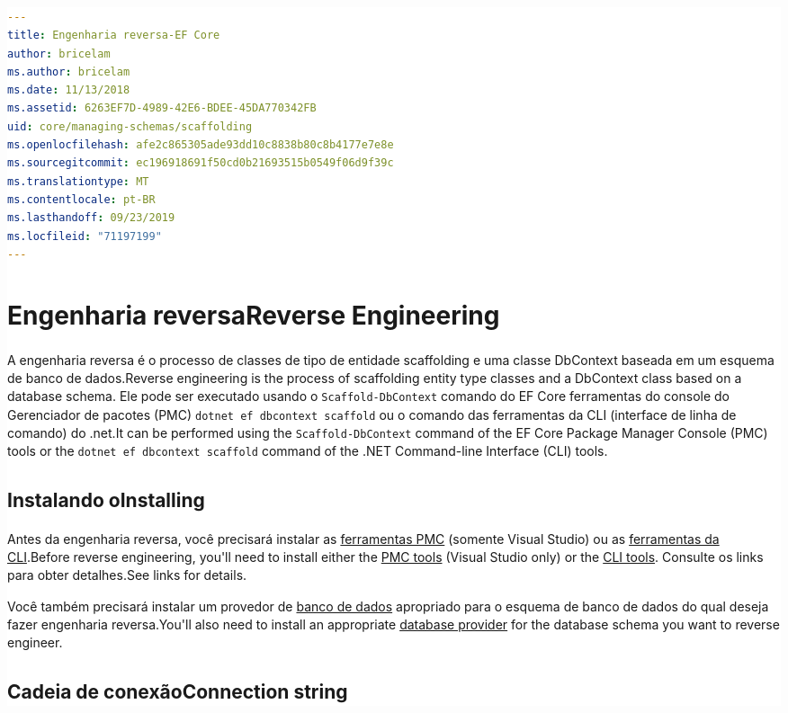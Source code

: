 ```yaml
---
title: Engenharia reversa-EF Core
author: bricelam
ms.author: bricelam
ms.date: 11/13/2018
ms.assetid: 6263EF7D-4989-42E6-BDEE-45DA770342FB
uid: core/managing-schemas/scaffolding
ms.openlocfilehash: afe2c865305ade93dd10c8838b80c8b4177e7e8e
ms.sourcegitcommit: ec196918691f50cd0b21693515b0549f06d9f39c
ms.translationtype: MT
ms.contentlocale: pt-BR
ms.lasthandoff: 09/23/2019
ms.locfileid: "71197199"
---
```

# <a name="reverse-engineering"></a><span data-ttu-id="d69cd-102">Engenharia reversa</span><span class="sxs-lookup"><span data-stu-id="d69cd-102">Reverse Engineering</span></span>

<span data-ttu-id="d69cd-103">A engenharia reversa é o processo de classes de tipo de entidade scaffolding e uma classe DbContext baseada em um esquema de banco de dados.</span><span class="sxs-lookup"><span data-stu-id="d69cd-103">Reverse engineering is the process of scaffolding entity type classes and a DbContext class based on a database schema.</span></span> <span data-ttu-id="d69cd-104">Ele pode ser executado usando o `Scaffold-DbContext` comando do EF Core ferramentas do console do Gerenciador de pacotes (PMC) `dotnet ef dbcontext scaffold` ou o comando das ferramentas da CLI (interface de linha de comando) do .net.</span><span class="sxs-lookup"><span data-stu-id="d69cd-104">It can be performed using the `Scaffold-DbContext` command of the EF Core Package Manager Console (PMC) tools or the `dotnet ef dbcontext scaffold` command of the .NET Command-line Interface (CLI) tools.</span></span>

## <a name="installing"></a><span data-ttu-id="d69cd-105">Instalando o</span><span class="sxs-lookup"><span data-stu-id="d69cd-105">Installing</span></span>

<span data-ttu-id="d69cd-106">Antes da engenharia reversa, você precisará instalar as [ferramentas PMC](xref:core/miscellaneous/cli/powershell) (somente Visual Studio) ou as [ferramentas da CLI](xref:core/miscellaneous/cli/dotnet).</span><span class="sxs-lookup"><span data-stu-id="d69cd-106">Before reverse engineering, you'll need to install either the [PMC tools](xref:core/miscellaneous/cli/powershell) (Visual Studio only) or the [CLI tools](xref:core/miscellaneous/cli/dotnet).</span></span> <span data-ttu-id="d69cd-107">Consulte os links para obter detalhes.</span><span class="sxs-lookup"><span data-stu-id="d69cd-107">See links for details.</span></span>

<span data-ttu-id="d69cd-108">Você também precisará instalar um provedor de [banco de dados](xref:core/providers/index) apropriado para o esquema de banco de dados do qual deseja fazer engenharia reversa.</span><span class="sxs-lookup"><span data-stu-id="d69cd-108">You'll also need to install an appropriate [database provider](xref:core/providers/index) for the database schema you want to reverse engineer.</span></span>

## <a name="connection-string"></a><span data-ttu-id="d69cd-109">Cadeia de conexão</span><span class="sxs-lookup"><span data-stu-id="d69cd-109">Connection string</span></span>
